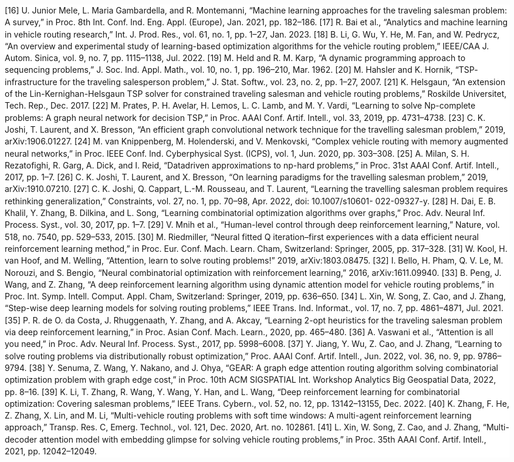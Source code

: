 [16] U. Junior Mele, L. Maria Gambardella, and R. Montemanni, “Machine learning approaches for the traveling salesman problem: A survey,” in Proc. 8th Int. Conf. Ind. Eng. Appl. (Europe), Jan. 2021, pp. 182–186. 
[17] R. Bai et al., “Analytics and machine learning in vehicle routing research,” Int. J. Prod. Res., vol. 61, no. 1, pp. 1–27, Jan. 2023. 
[18] B. Li, G. Wu, Y. He, M. Fan, and W. Pedrycz, “An overview and experimental study of learning-based optimization algorithms for the vehicle routing problem,” IEEE/CAA J. Autom. Sinica, vol. 9, no. 7, pp. 1115–1138, Jul. 2022. 
[19] M. Held and R. M. Karp, “A dynamic programming approach to sequencing problems,” J. Soc. Ind. Appl. Math., vol. 10, no. 1, pp. 196–210, Mar. 1962. 
[20] M. Hahsler and K. Hornik, “TSP- infrastructure for the traveling salesperson problem,” J. Stat. Softw., vol. 23, no. 2, pp. 1–27, 2007. 
[21] K. Helsgaun, “An extension of the Lin-Kernighan-Helsgaun TSP solver for constrained traveling salesman and vehicle routing problems,” Roskilde Universitet, Tech. Rep., Dec. 2017. 
[22] M. Prates, P. H. Avelar, H. Lemos, L. C. Lamb, and M. Y. Vardi, “Learning to solve Np-complete problems: A graph neural network for decision TSP,” in Proc. AAAI Conf. Artif. Intell., vol. 33, 2019, pp. 4731–4738. 
[23] C. K. Joshi, T. Laurent, and X. Bresson, “An efficient graph convolutional network technique for the travelling salesman problem,” 2019, arXiv:1906.01227. 
[24] M. van Knippenberg, M. Holenderski, and V. Menkovski, “Complex vehicle routing with memory augmented neural networks,” in Proc. IEEE Conf. Ind. Cyberphysical Syst. (ICPS), vol. 1, Jun. 2020, pp. 303–308. 
[25] A. Milan, S. H. Rezatofighi, R. Garg, A. Dick, and I. Reid, “Datadriven approximations to np-hard problems,” in Proc. 31st AAAI Conf. Artif. Intell., 2017, pp. 1–7. 
[26] C. K. Joshi, T. Laurent, and X. Bresson, “On learning paradigms for the travelling salesman problem,” 2019, arXiv:1910.07210. 
[27] C. K. Joshi, Q. Cappart, L.-M. Rousseau, and T. Laurent, “Learning the travelling salesman problem requires rethinking generalization,” Constraints, vol. 27, no. 1, pp. 70–98, Apr. 2022, doi: 10.1007/s10601- 022-09327-y. 
[28] H. Dai, E. B. Khalil, Y. Zhang, B. Dilkina, and L. Song, “Learning combinatorial optimization algorithms over graphs,” Proc. Adv. Neural Inf. Process. Syst., vol. 30, 2017, pp. 1–7. 
[29] V. Mnih et al., “Human-level control through deep reinforcement learning,” Nature, vol. 518, no. 7540, pp. 529–533, 2015. 
[30] M. Riedmiller, “Neural fitted Q iteration–first experiences with a data efficient neural reinforcement learning method,” in Proc. Eur. Conf. Mach. Learn. Cham, Switzerland: Springer, 2005, pp. 317–328. 
[31] W. Kool, H. van Hoof, and M. Welling, “Attention, learn to solve routing problems!” 2019, arXiv:1803.08475. 
[32] I. Bello, H. Pham, Q. V. Le, M. Norouzi, and S. Bengio, “Neural combinatorial optimization with reinforcement learning,” 2016, arXiv:1611.09940. 
[33] B. Peng, J. Wang, and Z. Zhang, “A deep reinforcement learning algorithm using dynamic attention model for vehicle routing problems,” in Proc. Int. Symp. Intell. Comput. Appl. Cham, Switzerland: Springer, 2019, pp. 636–650. 
[34] L. Xin, W. Song, Z. Cao, and J. Zhang, “Step-wise deep learning models for solving routing problems,” IEEE Trans. Ind. Informat., vol. 17, no. 7, pp. 4861–4871, Jul. 2021. 
[35] P. R. de O. da Costa, J. Rhuggenaath, Y. Zhang, and A. Akcay, “Learning 2-opt heuristics for the traveling salesman problem via deep reinforcement learning,” in Proc. Asian Conf. Mach. Learn., 2020, pp. 465–480. 
[36] A. Vaswani et al., “Attention is all you need,” in Proc. Adv. Neural Inf. Process. Syst., 2017, pp. 5998–6008. 
[37] Y. Jiang, Y. Wu, Z. Cao, and J. Zhang, “Learning to solve routing problems via distributionally robust optimization,” Proc. AAAI Conf. Artif. Intell., Jun. 2022, vol. 36, no. 9, pp. 9786–9794. 
[38] Y. Senuma, Z. Wang, Y. Nakano, and J. Ohya, “GEAR: A graph edge attention routing algorithm solving combinatorial optimization problem with graph edge cost,” in Proc. 10th ACM SIGSPATIAL Int. Workshop Analytics Big Geospatial Data, 2022, pp. 8–16. 
[39] K. Li, T. Zhang, R. Wang, Y. Wang, Y. Han, and L. Wang, “Deep reinforcement learning for combinatorial optimization: Covering salesman problems,” IEEE Trans. Cybern., vol. 52, no. 12, pp. 13142–13155, Dec. 2022. 
[40] K. Zhang, F. He, Z. Zhang, X. Lin, and M. Li, “Multi-vehicle routing problems with soft time windows: A multi-agent reinforcement learning approach,” Transp. Res. C, Emerg. Technol., vol. 121, Dec. 2020, Art. no. 102861. 
[41] L. Xin, W. Song, Z. Cao, and J. Zhang, “Multi-decoder attention model with embedding glimpse for solving vehicle routing problems,” in Proc. 35th AAAI Conf. Artif. Intell., 2021, pp. 12042–12049. 